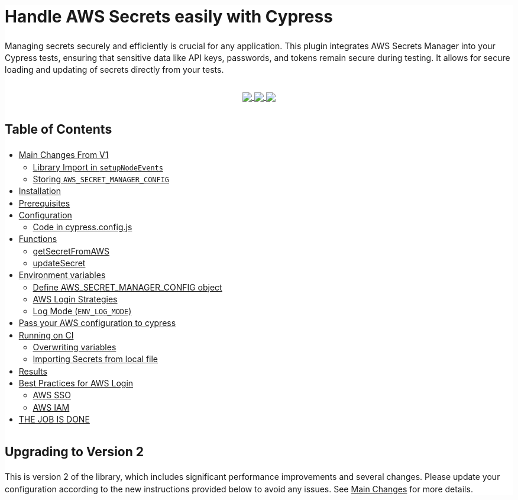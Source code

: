 # Handle AWS Secrets easily with Cypress

Managing secrets securely and efficiently is crucial for any application. This plugin integrates AWS Secrets Manager into your Cypress tests, ensuring that sensitive data like API keys, passwords, and tokens remain secure during testing. It allows for secure loading and updating of secrets directly from your tests.

<h3 align="center">
  <a href="https://www.npmjs.com/package/cypress-aws-secrets-manager">
    <img src="https://img.shields.io/npm/v/cypress-aws-secrets-manager" align="center" />
  </a>
  <a href="https://www.npmjs.com/package/cypress-aws-secrets-manager">
    <img src="https://img.shields.io/npm/dm/cypress-aws-secrets-manager"  align="center" />
  </a>
  <a href="https://paypal.me/AlecMestroni?country.x=IT&locale.x=it_IT">
    <img src="https://raw.githubusercontent.com/alecmestroni/cypress-xray-junit-reporter/main/img/badge.svg" align="center" />
  </a>
</h3>

## Table of Contents

- [Main Changes From V1](#main-changes)
  - [Library Import in `setupNodeEvents`](#library-import-in-setupnodeevents)
  - [Storing `AWS_SECRET_MANAGER_CONFIG`](#storing-AWS_SECRET_MANAGER_CONFIG)
- [Installation](#installation)
- [Prerequisites](#prerequisites)
- [Configuration](#configuration)
  - [Code in cypress.config.js](#code-in-cypressconfigjs)
- [Functions](#functions)
  - [getSecretFromAWS](#getsecretfromaws)
  - [updateSecret](#updatesecret)
- [Environment variables](#environment-variables)
  - [Define AWS_SECRET_MANAGER_CONFIG object](#define-aws_secret_manager_config-object)
  - [AWS Login Strategies](#aws-login-strategies)
  - [Log Mode (`ENV_LOG_MODE`)](#log-mode-env_log_mode)
- [Pass your AWS configuration to cypress](#pass-your-aws-configuration-to-cypress)
- [Running on CI](#running-on-ci)
  - [Overwriting variables](#overriding-environment-variables-in-ci-or-local-setup)
  - [Importing Secrets from local file](#importing-secrets-from-a-local-file)
- [Results](#results)
- [Best Practices for AWS Login](#best-practices-for-aws-login)
  - [AWS SSO](#aws-sso-single-sign-on)
  - [AWS IAM](#aws-iam-assume-role)
- [THE JOB IS DONE](#the-job-is-done)

## Upgrading to Version 2

This is version 2 of the library, which includes significant performance improvements and several changes. Please update your configuration according to the new instructions provided below to avoid any issues. See [Main Changes](#main-changes-from-v1) for more details.
